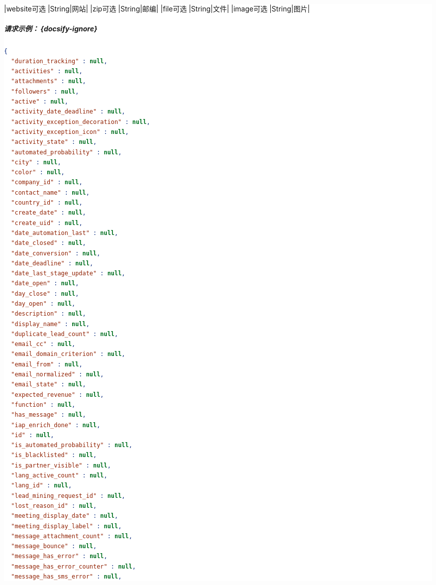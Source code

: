 |<el-row justify="space-between"><el-col :span="20">website</el-col><el-col :span="4" style="text-align:right"><el-text size="small" type="success">可选</el-text></el-col> </el-row>|String|网站|
|<el-row justify="space-between"><el-col :span="20">zip</el-col><el-col :span="4" style="text-align:right"><el-text size="small" type="success">可选</el-text></el-col> </el-row>|String|邮编|
|<el-row justify="space-between"><el-col :span="20">file</el-col><el-col :span="4" style="text-align:right"><el-text size="small" type="success">可选</el-text></el-col> </el-row>|String|文件|
|<el-row justify="space-between"><el-col :span="20">image</el-col><el-col :span="4" style="text-align:right"><el-text size="small" type="success">可选</el-text></el-col> </el-row>|String|图片|



##### 请求示例： {docsify-ignore}
```json
{
  "duration_tracking" : null,
  "activities" : null,
  "attachments" : null,
  "followers" : null,
  "active" : null,
  "activity_date_deadline" : null,
  "activity_exception_decoration" : null,
  "activity_exception_icon" : null,
  "activity_state" : null,
  "automated_probability" : null,
  "city" : null,
  "color" : null,
  "company_id" : null,
  "contact_name" : null,
  "country_id" : null,
  "create_date" : null,
  "create_uid" : null,
  "date_automation_last" : null,
  "date_closed" : null,
  "date_conversion" : null,
  "date_deadline" : null,
  "date_last_stage_update" : null,
  "date_open" : null,
  "day_close" : null,
  "day_open" : null,
  "description" : null,
  "display_name" : null,
  "duplicate_lead_count" : null,
  "email_cc" : null,
  "email_domain_criterion" : null,
  "email_from" : null,
  "email_normalized" : null,
  "email_state" : null,
  "expected_revenue" : null,
  "function" : null,
  "has_message" : null,
  "iap_enrich_done" : null,
  "id" : null,
  "is_automated_probability" : null,
  "is_blacklisted" : null,
  "is_partner_visible" : null,
  "lang_active_count" : null,
  "lang_id" : null,
  "lead_mining_request_id" : null,
  "lost_reason_id" : null,
  "meeting_display_date" : null,
  "meeting_display_label" : null,
  "message_attachment_count" : null,
  "message_bounce" : null,
  "message_has_error" : null,
  "message_has_error_counter" : null,
  "message_has_sms_error" : null,
```